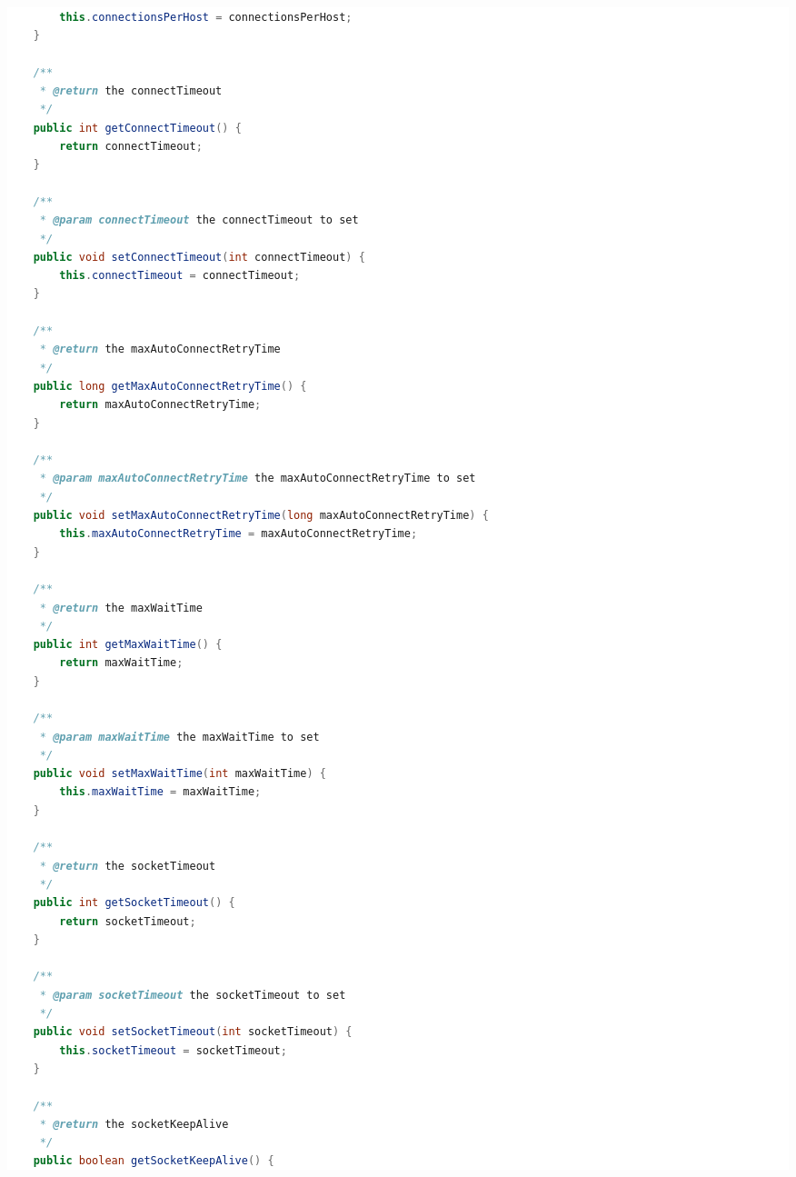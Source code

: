 ```java
        this.connectionsPerHost = connectionsPerHost;
    }

    /**
     * @return the connectTimeout
     */
    public int getConnectTimeout() {
        return connectTimeout;
    }

    /**
     * @param connectTimeout the connectTimeout to set
     */
    public void setConnectTimeout(int connectTimeout) {
        this.connectTimeout = connectTimeout;
    }

    /**
     * @return the maxAutoConnectRetryTime
     */
    public long getMaxAutoConnectRetryTime() {
        return maxAutoConnectRetryTime;
    }

    /**
     * @param maxAutoConnectRetryTime the maxAutoConnectRetryTime to set
     */
    public void setMaxAutoConnectRetryTime(long maxAutoConnectRetryTime) {
        this.maxAutoConnectRetryTime = maxAutoConnectRetryTime;
    }

    /**
     * @return the maxWaitTime
     */
    public int getMaxWaitTime() {
        return maxWaitTime;
    }

    /**
     * @param maxWaitTime the maxWaitTime to set
     */
    public void setMaxWaitTime(int maxWaitTime) {
        this.maxWaitTime = maxWaitTime;
    }

    /**
     * @return the socketTimeout
     */
    public int getSocketTimeout() {
        return socketTimeout;
    }

    /**
     * @param socketTimeout the socketTimeout to set
     */
    public void setSocketTimeout(int socketTimeout) {
        this.socketTimeout = socketTimeout;
    }

    /**
     * @return the socketKeepAlive
     */
    public boolean getSocketKeepAlive() {
```